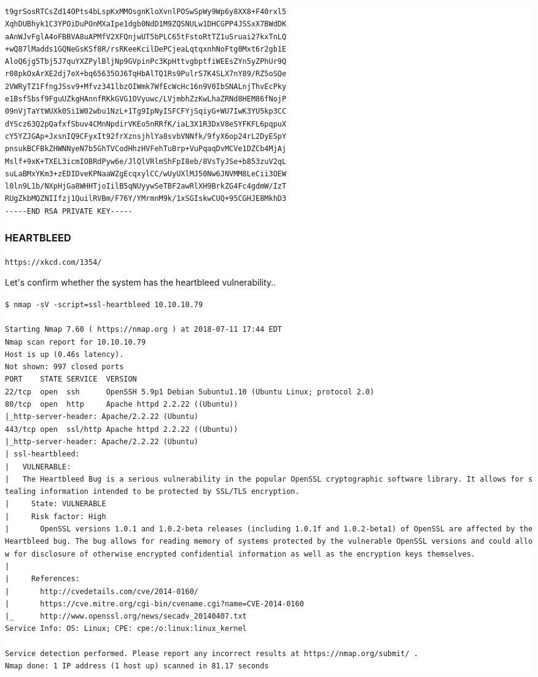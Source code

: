 ```
t9grSosRTCsZd14OPts4bLspKxMMOsgnKloXvnlPOSwSpWy9Wp6y8XX8+F40rxl5
XqhDUBhyk1C3YPOiDuPOnMXaIpe1dgb0NdD1M9ZQSNULw1DHCGPP4JSSxX7BWdDK
aAnWJvFglA4oFBBVA8uAPMfV2XFQnjwUT5bPLC65tFstoRtTZ1uSruai27kxTnLQ
+wQ87lMadds1GQNeGsKSf8R/rsRKeeKcilDePCjeaLqtqxnhNoFtg0Mxt6r2gb1E
AloQ6jg5Tbj5J7quYXZPylBljNp9GVpinPc3KpHttvgbptfiWEEsZYn5yZPhUr9Q
r08pkOxArXE2dj7eX+bq65635OJ6TqHbAlTQ1Rs9PulrS7K4SLX7nY89/RZ5oSQe
2VWRyTZ1FfngJSsv9+Mfvz341lbzOIWmk7WfEcWcHc16n9V0IbSNALnjThvEcPky
e1BsfSbsf9FguUZkgHAnnfRKkGVG1OVyuwc/LVjmbhZzKwLhaZRNd8HEM86fNojP
09nVjTaYtWUXk0Si1W02wbu1NzL+1Tg9IpNyISFCFYjSqiyG+WU7IwK3YU5kp3CC
dYScz63Q2pQafxfSbuv4CMnNpdirVKEo5nRRfK/iaL3X1R3DxV8eSYFKFL6pqpuX
cY5YZJGAp+JxsnIQ9CFyxIt92frXznsjhlYa8svbVNNfk/9fyX6op24rL2DyESpY
pnsukBCFBkZHWNNyeN7b5GhTVCodHhzHVFehTuBrp+VuPqaqDvMCVe1DZCb4MjAj
Mslf+9xK+TXEL3icmIOBRdPyw6e/JlQlVRlmShFpI8eb/8VsTyJSe+b853zuV2qL
suLaBMxYKm3+zEDIDveKPNaaWZgEcqxylCC/wUyUXlMJ50Nw6JNVMM8LeCii3OEW
l0ln9L1b/NXpHjGa8WHHTjoIilB5qNUyywSeTBF2awRlXH9BrkZG4Fc4gdmW/IzT
RUgZkbMQZNIIfzj1QuilRVBm/F76Y/YMrmnM9k/1xSGIskwCUQ+95CGHJE8MkhD3
-----END RSA PRIVATE KEY-----
```

### HEARTBLEED

```
https://xkcd.com/1354/
```

Let's confirm whether the system has the heartbleed vulnerability..

```
$ nmap -sV -script=ssl-heartbleed 10.10.10.79

Starting Nmap 7.60 ( https://nmap.org ) at 2018-07-11 17:44 EDT
Nmap scan report for 10.10.10.79
Host is up (0.46s latency).
Not shown: 997 closed ports
PORT    STATE SERVICE  VERSION
22/tcp  open  ssh      OpenSSH 5.9p1 Debian 5ubuntu1.10 (Ubuntu Linux; protocol 2.0)
80/tcp  open  http     Apache httpd 2.2.22 ((Ubuntu))
|_http-server-header: Apache/2.2.22 (Ubuntu)
443/tcp open  ssl/http Apache httpd 2.2.22 ((Ubuntu))
|_http-server-header: Apache/2.2.22 (Ubuntu)
| ssl-heartbleed: 
|   VULNERABLE:
|   The Heartbleed Bug is a serious vulnerability in the popular OpenSSL cryptographic software library. It allows for stealing information intended to be protected by SSL/TLS encryption.
|     State: VULNERABLE
|     Risk factor: High
|       OpenSSL versions 1.0.1 and 1.0.2-beta releases (including 1.0.1f and 1.0.2-beta1) of OpenSSL are affected by the Heartbleed bug. The bug allows for reading memory of systems protected by the vulnerable OpenSSL versions and could allow for disclosure of otherwise encrypted confidential information as well as the encryption keys themselves.
|           
|     References:
|       http://cvedetails.com/cve/2014-0160/
|       https://cve.mitre.org/cgi-bin/cvename.cgi?name=CVE-2014-0160
|_      http://www.openssl.org/news/secadv_20140407.txt 
Service Info: OS: Linux; CPE: cpe:/o:linux:linux_kernel

Service detection performed. Please report any incorrect results at https://nmap.org/submit/ .
Nmap done: 1 IP address (1 host up) scanned in 81.17 seconds
```
